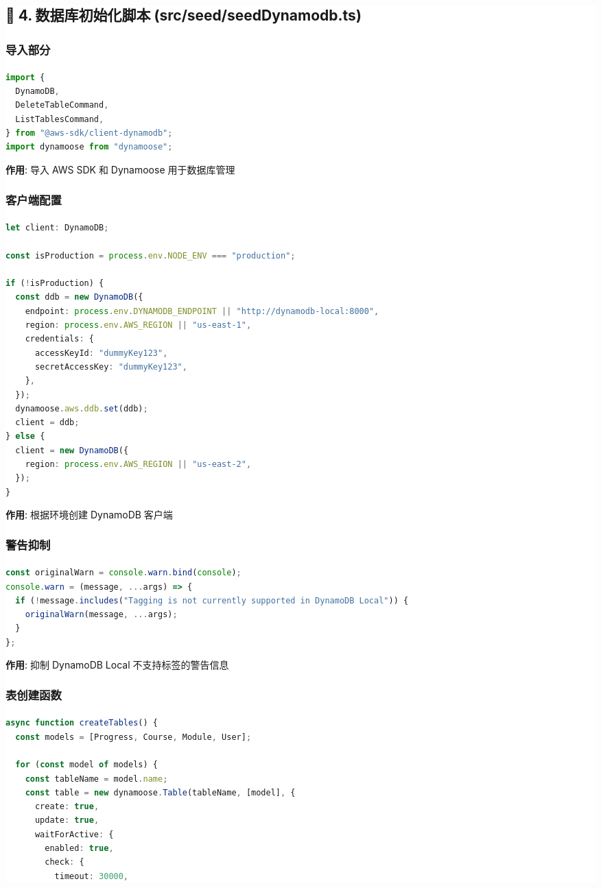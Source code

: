 ## 🌱 4. 数据库初始化脚本 (src/seed/seedDynamodb.ts)

### 导入部分
```typescript
import {
  DynamoDB,
  DeleteTableCommand,
  ListTablesCommand,
} from "@aws-sdk/client-dynamodb";
import dynamoose from "dynamoose";
```
**作用**: 导入 AWS SDK 和 Dynamoose 用于数据库管理

### 客户端配置
```typescript
let client: DynamoDB;

const isProduction = process.env.NODE_ENV === "production";

if (!isProduction) {
  const ddb = new DynamoDB({
    endpoint: process.env.DYNAMODB_ENDPOINT || "http://dynamodb-local:8000",
    region: process.env.AWS_REGION || "us-east-1",
    credentials: {
      accessKeyId: "dummyKey123",
      secretAccessKey: "dummyKey123",
    },
  });
  dynamoose.aws.ddb.set(ddb);
  client = ddb;
} else {
  client = new DynamoDB({
    region: process.env.AWS_REGION || "us-east-2",
  });
}
```
**作用**: 根据环境创建 DynamoDB 客户端

### 警告抑制
```typescript
const originalWarn = console.warn.bind(console);
console.warn = (message, ...args) => {
  if (!message.includes("Tagging is not currently supported in DynamoDB Local")) {
    originalWarn(message, ...args);
  }
};
```
**作用**: 抑制 DynamoDB Local 不支持标签的警告信息

### 表创建函数
```typescript
async function createTables() {
  const models = [Progress, Course, Module, User];

  for (const model of models) {
    const tableName = model.name;
    const table = new dynamoose.Table(tableName, [model], {
      create: true,
      update: true,
      waitForActive: {
        enabled: true,
        check: {
          timeout: 30000,
```